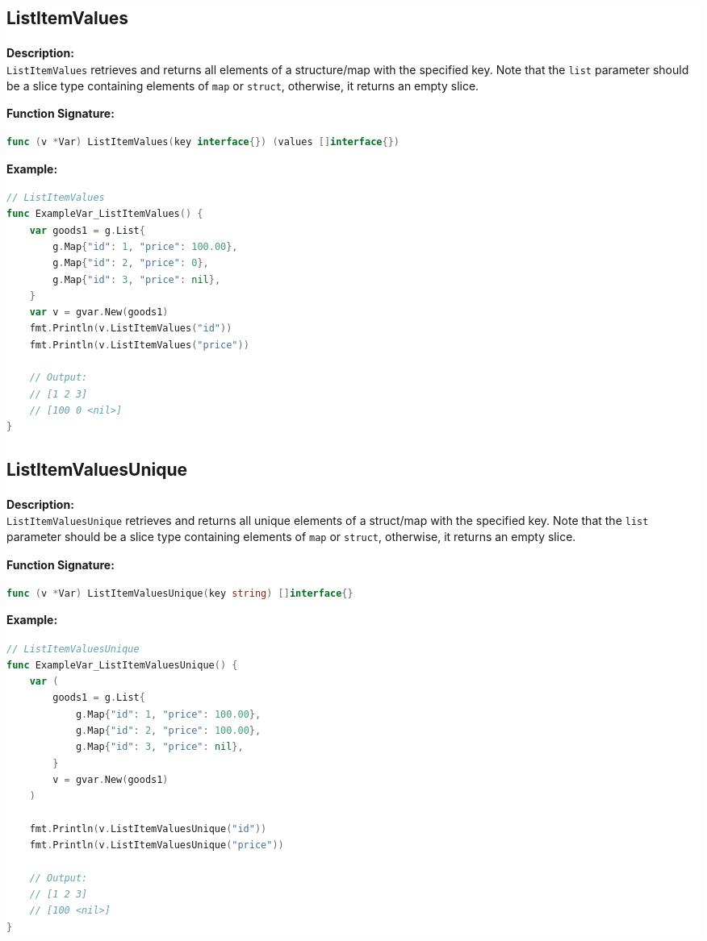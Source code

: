 ## ListItemValues

**Description:**  
`ListItemValues` retrieves and returns all elements of a structure/map with the specified key. Note that the `list` parameter should be a slice type containing elements of `map` or `struct`, otherwise, it returns an empty slice.

**Function Signature:**

```go
func (v *Var) ListItemValues(key interface{}) (values []interface{})
```

**Example:**

```go
// ListItemValues
func ExampleVar_ListItemValues() {
    var goods1 = g.List{
        g.Map{"id": 1, "price": 100.00},
        g.Map{"id": 2, "price": 0},
        g.Map{"id": 3, "price": nil},
    }
    var v = gvar.New(goods1)
    fmt.Println(v.ListItemValues("id"))
    fmt.Println(v.ListItemValues("price"))

    // Output:
    // [1 2 3]
    // [100 0 <nil>]
}
```

## ListItemValuesUnique

**Description:**  
`ListItemValuesUnique` retrieves and returns all unique elements of a struct/map with the specified key. Note that the `list` parameter should be a slice type containing elements of `map` or `struct`, otherwise, it returns an empty slice.

**Function Signature:**

```go
func (v *Var) ListItemValuesUnique(key string) []interface{}
```

**Example:**

```go
// ListItemValuesUnique
func ExampleVar_ListItemValuesUnique() {
    var (
        goods1 = g.List{
            g.Map{"id": 1, "price": 100.00},
            g.Map{"id": 2, "price": 100.00},
            g.Map{"id": 3, "price": nil},
        }
        v = gvar.New(goods1)
    )

    fmt.Println(v.ListItemValuesUnique("id"))
    fmt.Println(v.ListItemValuesUnique("price"))

    // Output:
    // [1 2 3]
    // [100 <nil>]
}
```